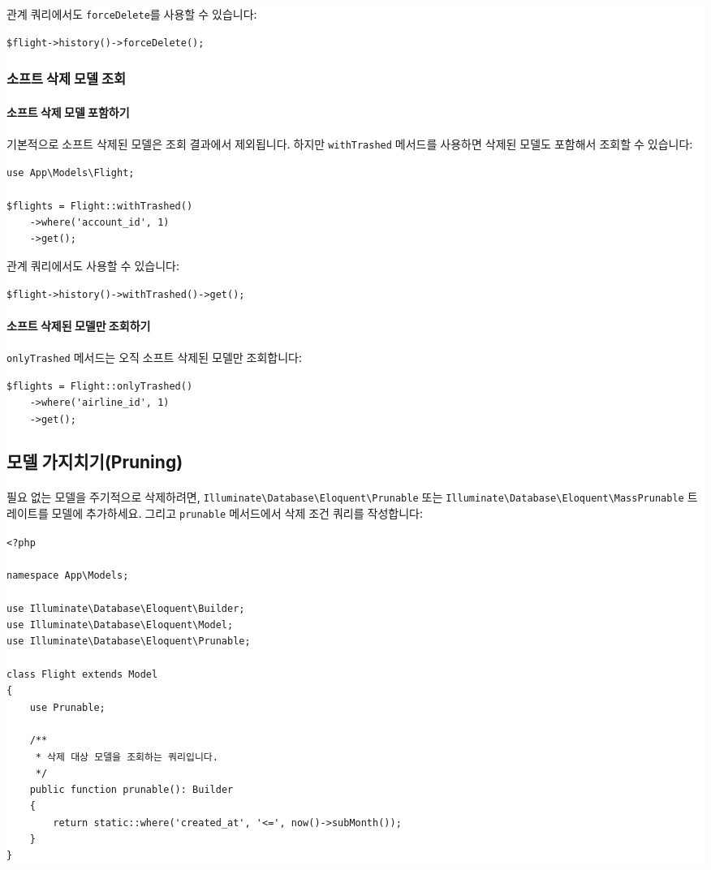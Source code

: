 관계 쿼리에서도 `forceDelete`를 사용할 수 있습니다:

```
$flight->history()->forceDelete();
```

<a name="querying-soft-deleted-models"></a>
### 소프트 삭제 모델 조회

<a name="including-soft-deleted-models"></a>
#### 소프트 삭제 모델 포함하기

기본적으로 소프트 삭제된 모델은 조회 결과에서 제외됩니다. 하지만 `withTrashed` 메서드를 사용하면 삭제된 모델도 포함해서 조회할 수 있습니다:

```
use App\Models\Flight;

$flights = Flight::withTrashed()
    ->where('account_id', 1)
    ->get();
```

관계 쿼리에서도 사용할 수 있습니다:

```
$flight->history()->withTrashed()->get();
```

<a name="retrieving-only-soft-deleted-models"></a>
#### 소프트 삭제된 모델만 조회하기

`onlyTrashed` 메서드는 오직 소프트 삭제된 모델만 조회합니다:

```
$flights = Flight::onlyTrashed()
    ->where('airline_id', 1)
    ->get();
```

<a name="pruning-models"></a>
## 모델 가지치기(Pruning)

필요 없는 모델을 주기적으로 삭제하려면, `Illuminate\Database\Eloquent\Prunable` 또는 `Illuminate\Database\Eloquent\MassPrunable` 트레이트를 모델에 추가하세요. 그리고 `prunable` 메서드에서 삭제 조건 쿼리를 작성합니다:

```
<?php

namespace App\Models;

use Illuminate\Database\Eloquent\Builder;
use Illuminate\Database\Eloquent\Model;
use Illuminate\Database\Eloquent\Prunable;

class Flight extends Model
{
    use Prunable;

    /**
     * 삭제 대상 모델을 조회하는 쿼리입니다.
     */
    public function prunable(): Builder
    {
        return static::where('created_at', '<=', now()->subMonth());
    }
}
```
